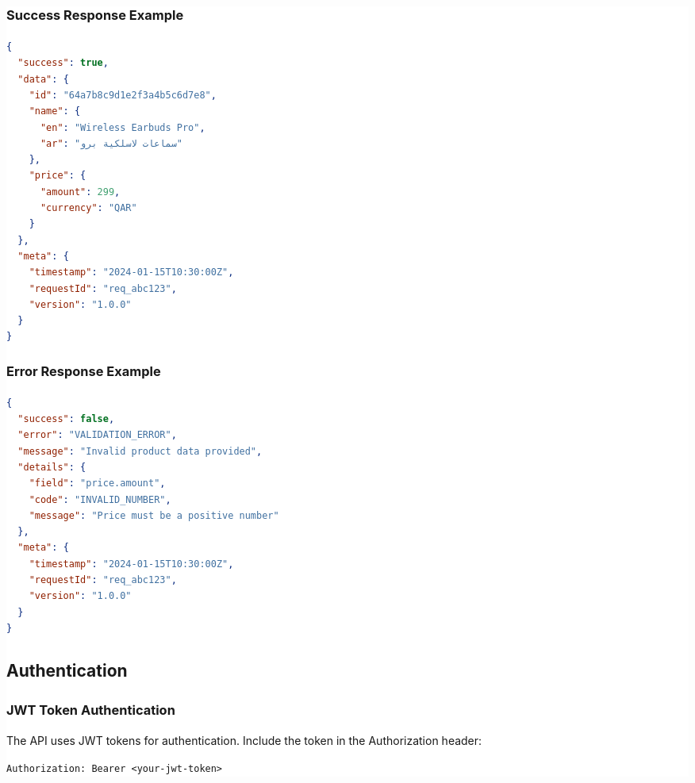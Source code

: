 ### Success Response Example
```json
{
  "success": true,
  "data": {
    "id": "64a7b8c9d1e2f3a4b5c6d7e8",
    "name": {
      "en": "Wireless Earbuds Pro",
      "ar": "سماعات لاسلكية برو"
    },
    "price": {
      "amount": 299,
      "currency": "QAR"
    }
  },
  "meta": {
    "timestamp": "2024-01-15T10:30:00Z",
    "requestId": "req_abc123",
    "version": "1.0.0"
  }
}
```

### Error Response Example
```json
{
  "success": false,
  "error": "VALIDATION_ERROR",
  "message": "Invalid product data provided",
  "details": {
    "field": "price.amount",
    "code": "INVALID_NUMBER",
    "message": "Price must be a positive number"
  },
  "meta": {
    "timestamp": "2024-01-15T10:30:00Z",
    "requestId": "req_abc123",
    "version": "1.0.0"
  }
}
```

## Authentication

### JWT Token Authentication
The API uses JWT tokens for authentication. Include the token in the Authorization header:

```http
Authorization: Bearer <your-jwt-token>
```
